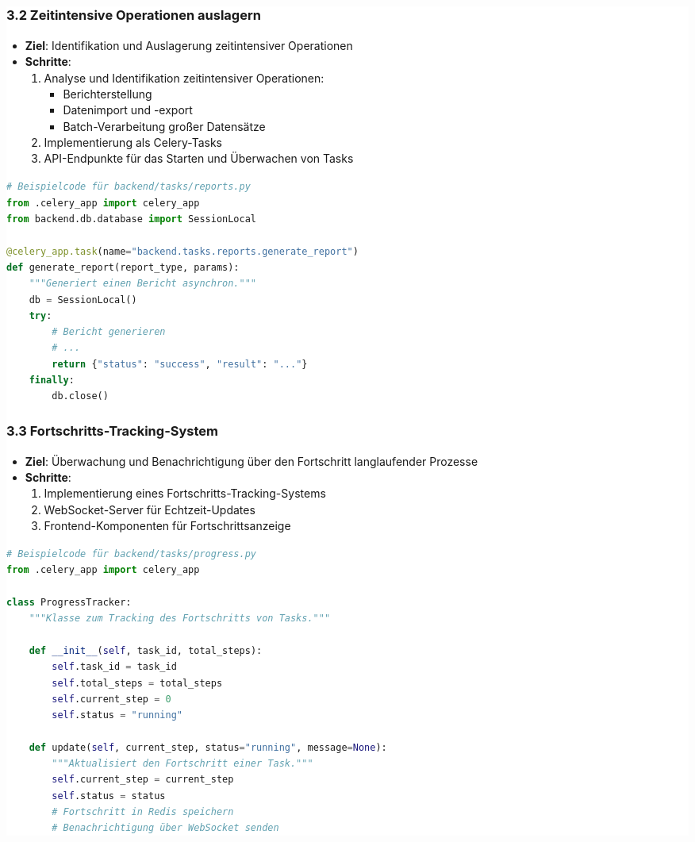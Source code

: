 ### 3.2 Zeitintensive Operationen auslagern
- **Ziel**: Identifikation und Auslagerung zeitintensiver Operationen
- **Schritte**:
  1. Analyse und Identifikation zeitintensiver Operationen:
     - Berichterstellung
     - Datenimport und -export
     - Batch-Verarbeitung großer Datensätze
  2. Implementierung als Celery-Tasks
  3. API-Endpunkte für das Starten und Überwachen von Tasks

```python
# Beispielcode für backend/tasks/reports.py
from .celery_app import celery_app
from backend.db.database import SessionLocal

@celery_app.task(name="backend.tasks.reports.generate_report")
def generate_report(report_type, params):
    """Generiert einen Bericht asynchron."""
    db = SessionLocal()
    try:
        # Bericht generieren
        # ...
        return {"status": "success", "result": "..."}
    finally:
        db.close()
```

### 3.3 Fortschritts-Tracking-System
- **Ziel**: Überwachung und Benachrichtigung über den Fortschritt langlaufender Prozesse
- **Schritte**:
  1. Implementierung eines Fortschritts-Tracking-Systems
  2. WebSocket-Server für Echtzeit-Updates
  3. Frontend-Komponenten für Fortschrittsanzeige

```python
# Beispielcode für backend/tasks/progress.py
from .celery_app import celery_app

class ProgressTracker:
    """Klasse zum Tracking des Fortschritts von Tasks."""
    
    def __init__(self, task_id, total_steps):
        self.task_id = task_id
        self.total_steps = total_steps
        self.current_step = 0
        self.status = "running"
        
    def update(self, current_step, status="running", message=None):
        """Aktualisiert den Fortschritt einer Task."""
        self.current_step = current_step
        self.status = status
        # Fortschritt in Redis speichern
        # Benachrichtigung über WebSocket senden
```
